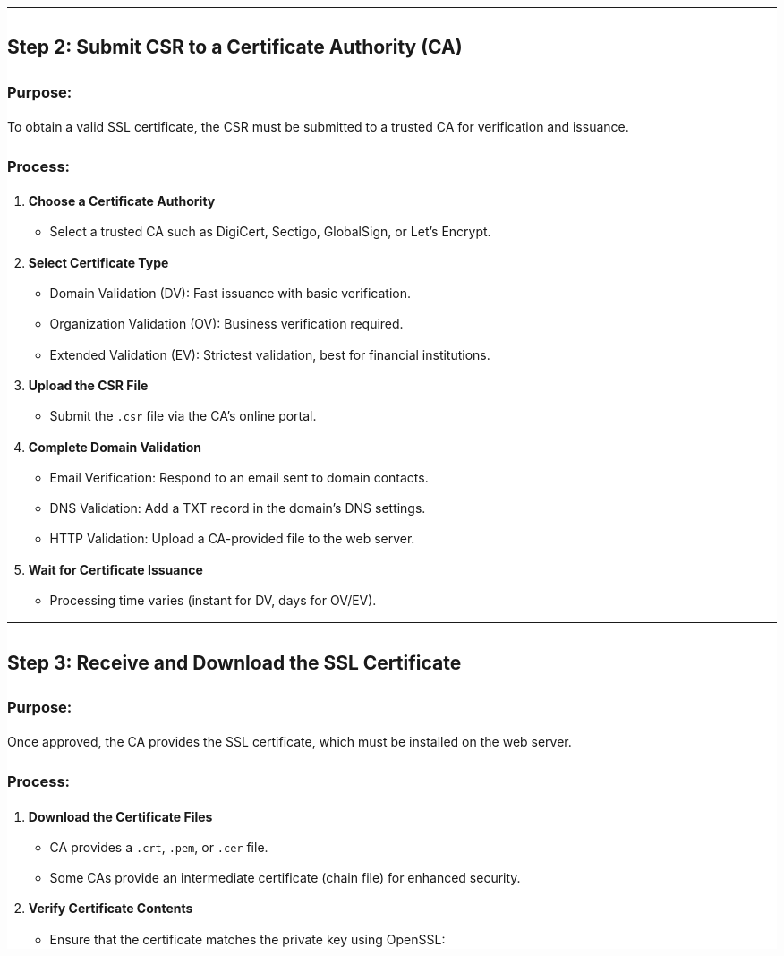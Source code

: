 
* * *

## Step 2: Submit CSR to a Certificate Authority (CA)

### Purpose:

To obtain a valid SSL certificate, the CSR must be submitted to a trusted CA for verification and issuance.

### Process:

1.  **Choose a Certificate Authority**
    
    -   Select a trusted CA such as DigiCert, Sectigo, GlobalSign, or Let’s Encrypt.
        
2.  **Select Certificate Type**
    
    -   Domain Validation (DV): Fast issuance with basic verification.
        
    -   Organization Validation (OV): Business verification required.
        
    -   Extended Validation (EV): Strictest validation, best for financial institutions.
        
3.  **Upload the CSR File**
    
    -   Submit the `.csr` file via the CA’s online portal.
        
4.  **Complete Domain Validation**
    
    -   Email Verification: Respond to an email sent to domain contacts.
        
    -   DNS Validation: Add a TXT record in the domain’s DNS settings.
        
    -   HTTP Validation: Upload a CA-provided file to the web server.
        
5.  **Wait for Certificate Issuance**
    
    -   Processing time varies (instant for DV, days for OV/EV).
        

* * *

## Step 3: Receive and Download the SSL Certificate

### Purpose:

Once approved, the CA provides the SSL certificate, which must be installed on the web server.

### Process:

1.  **Download the Certificate Files**
    
    -   CA provides a `.crt`, `.pem`, or `.cer` file.
        
    -   Some CAs provide an intermediate certificate (chain file) for enhanced security.
        
2.  **Verify Certificate Contents**
    
    -   Ensure that the certificate matches the private key using OpenSSL:
        